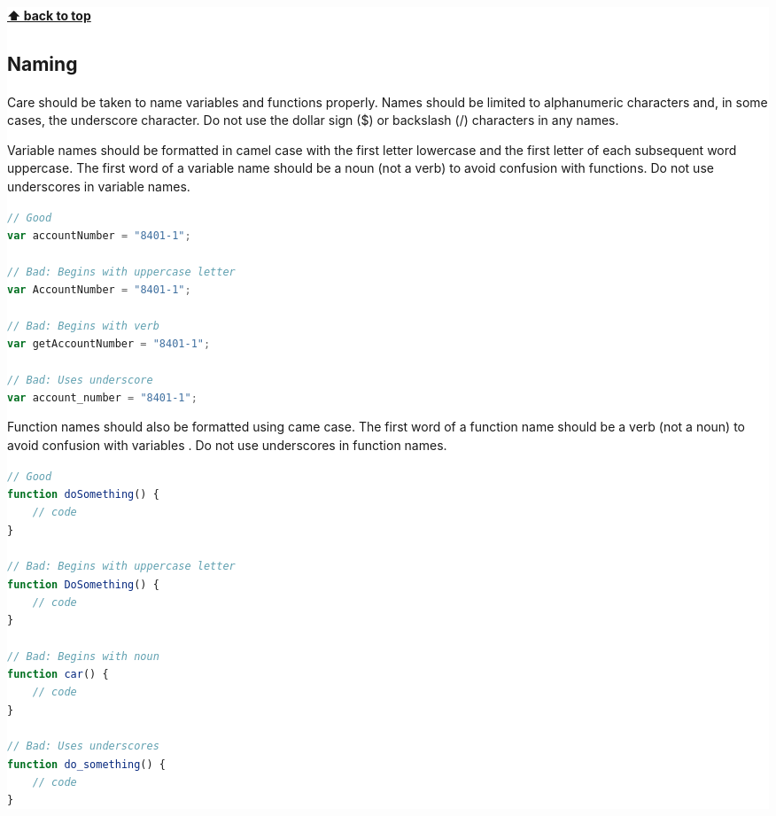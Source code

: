 
**[⬆ back to top](#table-of-contents)**

## Naming
Care should be taken to name variables and functions properly. Names should 
be limited to alphanumeric characters and, in some cases, 
the underscore character. Do not use the dollar sign ($) or backslash (/\) 
characters in any names.

Variable names should be formatted in camel case with the first letter 
lowercase and the first letter of each subsequent word uppercase. The first 
word of a variable name should be a noun (not a verb) to avoid confusion with
 functions. Do not use underscores in variable names.
 
```javascript
// Good
var accountNumber = "8401-1";

// Bad: Begins with uppercase letter
var AccountNumber = "8401-1";

// Bad: Begins with verb
var getAccountNumber = "8401-1";

// Bad: Uses underscore
var account_number = "8401-1";
```

Function names should also be formatted using came case. The first word of a 
function name should be a verb (not a noun) to avoid confusion with variables
. Do not use underscores in function names.

```javascript
// Good
function doSomething() {
    // code
}

// Bad: Begins with uppercase letter
function DoSomething() {
    // code
}

// Bad: Begins with noun
function car() {
    // code
}

// Bad: Uses underscores
function do_something() {
    // code
}
```

